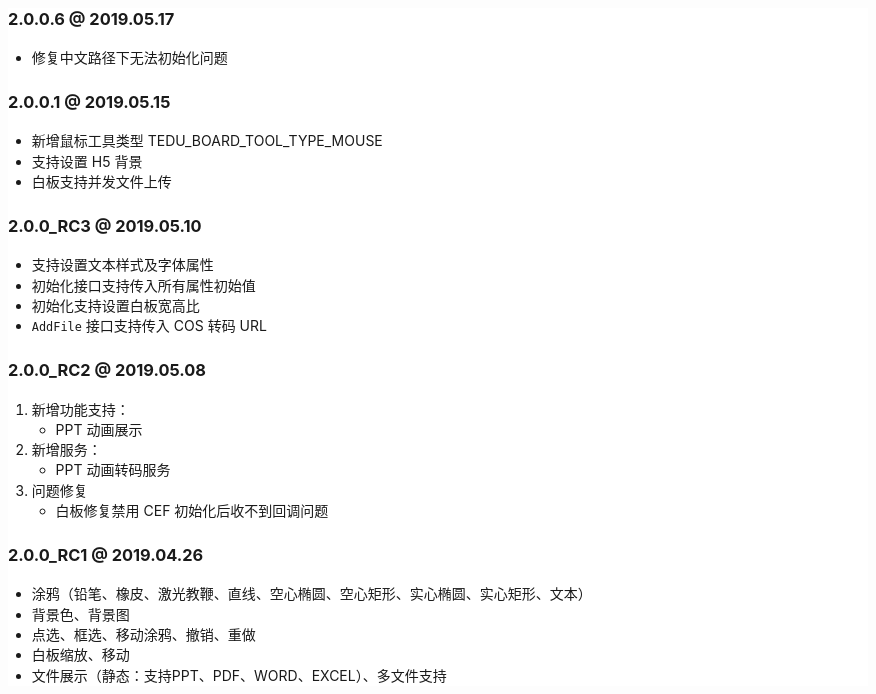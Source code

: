 ### 2.0.0.6 @ 2019.05.17
- 修复中文路径下无法初始化问题

### 2.0.0.1 @ 2019.05.15
- 新增鼠标工具类型 TEDU_BOARD_TOOL_TYPE_MOUSE
- 支持设置 H5 背景
- 白板支持并发文件上传

### 2.0.0_RC3 @ 2019.05.10
- 支持设置文本样式及字体属性
- 初始化接口支持传入所有属性初始值
- 初始化支持设置白板宽高比
- `AddFile` 接口支持传入 COS 转码 URL

### 2.0.0_RC2 @ 2019.05.08
1. 新增功能支持：
    - PPT 动画展示
2. 新增服务：
    - PPT 动画转码服务
3. 问题修复
    - 白板修复禁用 CEF 初始化后收不到回调问题

### 2.0.0_RC1 @ 2019.04.26
- 涂鸦（铅笔、橡皮、激光教鞭、直线、空心椭圆、空心矩形、实心椭圆、实心矩形、文本）
- 背景色、背景图
- 点选、框选、移动涂鸦、撤销、重做
- 白板缩放、移动
- 文件展示（静态：支持PPT、PDF、WORD、EXCEL）、多文件支持

        


